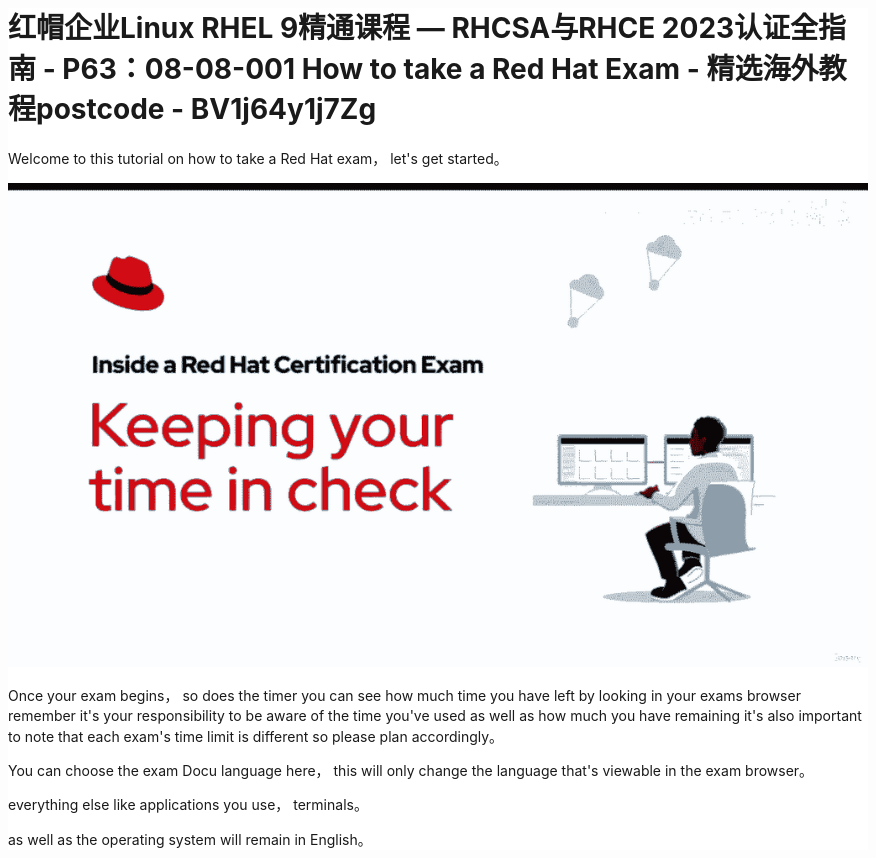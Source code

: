 # 红帽企业Linux RHEL 9精通课程 — RHCSA与RHCE 2023认证全指南 - P63：08-08-001 How to take a Red Hat Exam - 精选海外教程postcode - BV1j64y1j7Zg

Welcome to this tutorial on how to take a Red Hat exam， let's get started。



![](img/eef033b95c186a73beb9dd45ca8480e9_1.png)

Once your exam begins， so does the timer you can see how much time you have left by looking in your exams browser remember it's your responsibility to be aware of the time you've used as well as how much you have remaining it's also important to note that each exam's time limit is different so please plan accordingly。

You can choose the exam Docu language here， this will only change the language that's viewable in the exam browser。

 everything else like applications you use， terminals。

 as well as the operating system will remain in English。


